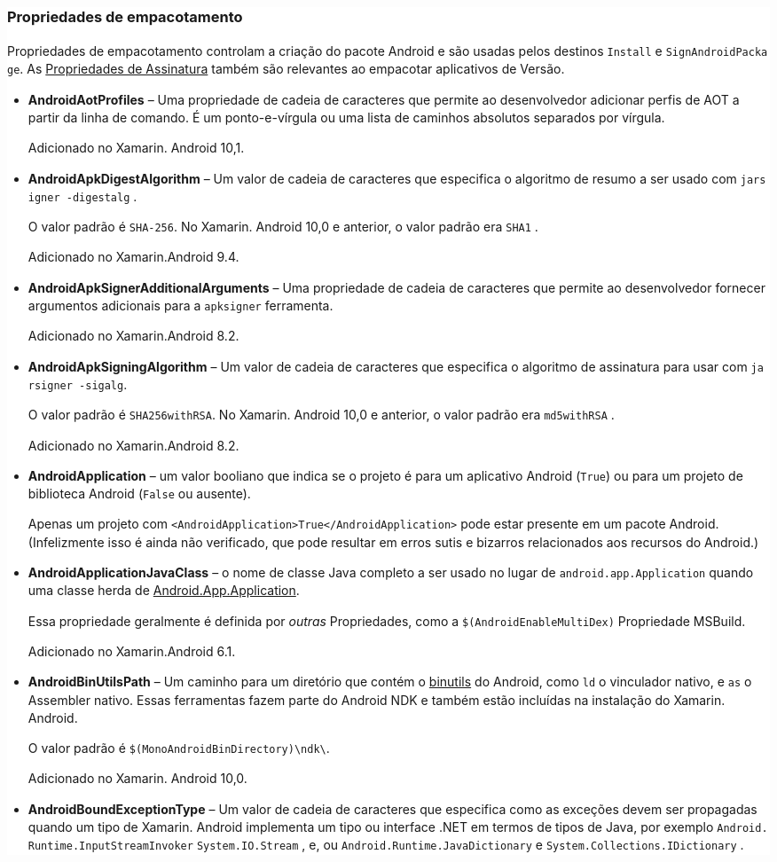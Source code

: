 ### <a name="packaging-properties"></a>Propriedades de empacotamento

Propriedades de empacotamento controlam a criação do pacote Android e são usadas pelos destinos `Install` e `SignAndroidPackage`.
As [Propriedades de Assinatura](#Signing_Properties) também são relevantes ao empacotar aplicativos de Versão.

- **AndroidAotProfiles** &ndash; Uma propriedade de cadeia de caracteres que permite ao desenvolvedor adicionar perfis de AOT a partir da linha de comando. É um ponto-e-vírgula ou uma lista de caminhos absolutos separados por vírgula.

  Adicionado no Xamarin. Android 10,1.

- **AndroidApkDigestAlgorithm** &ndash; Um valor de cadeia de caracteres que especifica o algoritmo de resumo a ser usado com `jarsigner -digestalg` .

  O valor padrão é `SHA-256`. No Xamarin. Android 10,0 e anterior, o valor padrão era `SHA1` .

  Adicionado no Xamarin.Android 9.4.

- **AndroidApkSignerAdditionalArguments** &ndash; Uma propriedade de cadeia de caracteres que permite ao desenvolvedor fornecer argumentos adicionais para a `apksigner` ferramenta.

  Adicionado no Xamarin.Android 8.2.

- **AndroidApkSigningAlgorithm** &ndash; Um valor de cadeia de caracteres que especifica o algoritmo de assinatura para usar com `jarsigner -sigalg`.

  O valor padrão é `SHA256withRSA`. No Xamarin. Android 10,0 e anterior, o valor padrão era `md5withRSA` .

  Adicionado no Xamarin.Android 8.2.

- **AndroidApplication** &ndash; um valor booliano que indica se o projeto é para um aplicativo Android (`True`) ou para um projeto de biblioteca Android (`False` ou ausente).

  Apenas um projeto com `<AndroidApplication>True</AndroidApplication>` pode estar presente em um pacote Android. (Infelizmente isso é ainda não verificado, que pode resultar em erros sutis e bizarros relacionados aos recursos do Android.)

- **AndroidApplicationJavaClass** &ndash; o nome de classe Java completo a ser usado no lugar de `android.app.Application` quando uma classe herda de [Android.App.Application](xref:Android.App.Application).

  Essa propriedade geralmente é definida por *outras* Propriedades, como a `$(AndroidEnableMultiDex)` Propriedade MSBuild.

  Adicionado no Xamarin.Android 6.1.

- **AndroidBinUtilsPath** &ndash; Um caminho para um diretório que contém o [binutils][binutils] do Android, como `ld` o vinculador nativo, e `as` o Assembler nativo. Essas ferramentas fazem parte do Android NDK e também estão incluídas na instalação do Xamarin. Android.

  O valor padrão é `$(MonoAndroidBinDirectory)\ndk\`.

  Adicionado no Xamarin. Android 10,0.

  [binutils]: https://android.googlesource.com/toolchain/binutils/

- **AndroidBoundExceptionType** &ndash; Um valor de cadeia de caracteres que especifica como as exceções devem ser propagadas quando um tipo de Xamarin. Android implementa um tipo ou interface .NET em termos de tipos de Java, por exemplo `Android.Runtime.InputStreamInvoker` `System.IO.Stream` , e, ou `Android.Runtime.JavaDictionary` e `System.Collections.IDictionary` .


  [bundle-config-format]: https://developer.android.com/studio/build/building-cmdline#bundleconfig
  [dex]: https://source.android.com/devices/tech/dalvik/dalvik-bytecode
  [d8-r8]: https://github.com/xamarin/xamarin-android/blob/master/Documentation/guides/D8andR8.md
  [d8-r8]: https://github.com/xamarin/xamarin-android/blob/master/Documentation/guides/D8andR8.md
  [manifest-merger]: https://developer.android.com/studio/build/manifest-merge
  [apk]: https://en.wikipedia.org/wiki/Android_application_package
  [bundle]: https://developer.android.com/platform/technology/app-bundle
  [no]:  yes